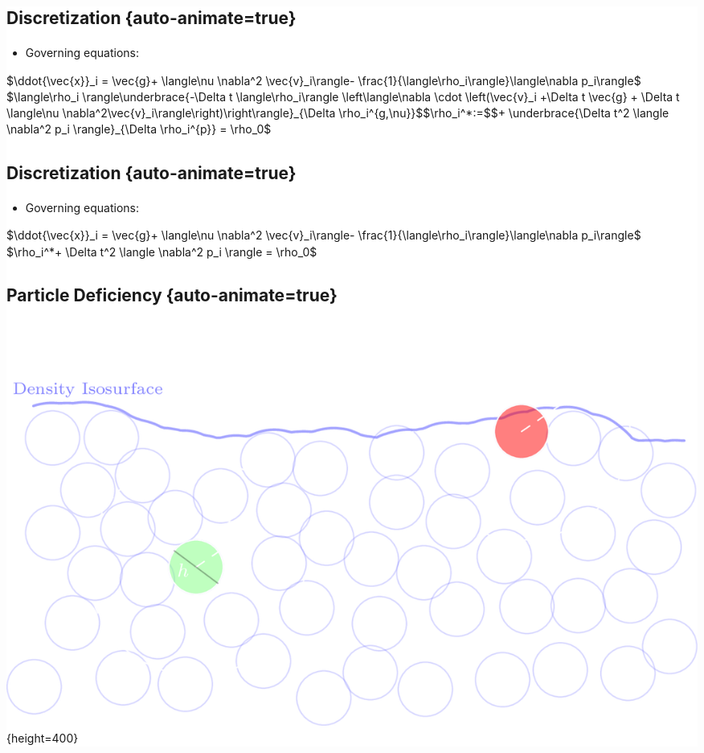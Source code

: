 <div class="spacer"></div>


## Discretization {auto-animate=true}

- Governing equations:

<div data-id="ns">
$\ddot{\vec{x}}_i = \vec{g}+ \langle\nu \nabla^2 \vec{v}_i\rangle- \frac{1}{\langle\rho_i\rangle}\langle\nabla p_i\rangle$
</div>

<div data-id="drho-dt">
<span class="fragment custom glow"> $\langle\rho_i \rangle\underbrace{-\Delta t \langle\rho_i\rangle \left\langle\nabla \cdot \left(\vec{v}_i +\Delta t \vec{g} + \Delta t \langle\nu \nabla^2\vec{v}_i\rangle\right)\right\rangle}_{\Delta \rho_i^{g,\nu}}$<span class="comment">$\rho_i^*:=$</span></span>$+ \underbrace{\Delta t^2 \langle \nabla^2 p_i \rangle}_{\Delta \rho_i^{p}} = \rho_0$
</div> 


## Discretization {auto-animate=true}

- Governing equations:

<div data-id="ns">
$\ddot{\vec{x}}_i = \vec{g}+ \langle\nu \nabla^2 \vec{v}_i\rangle- \frac{1}{\langle\rho_i\rangle}\langle\nabla p_i\rangle$
</div>


<div data-id="drho-dt">
$\rho_i^*+ \Delta t^2 \langle \nabla^2 p_i \rangle = \rho_0$
</div> 



## Particle Deficiency {auto-animate=true}

![](res/particle-deficiency-light.png){height=400}
